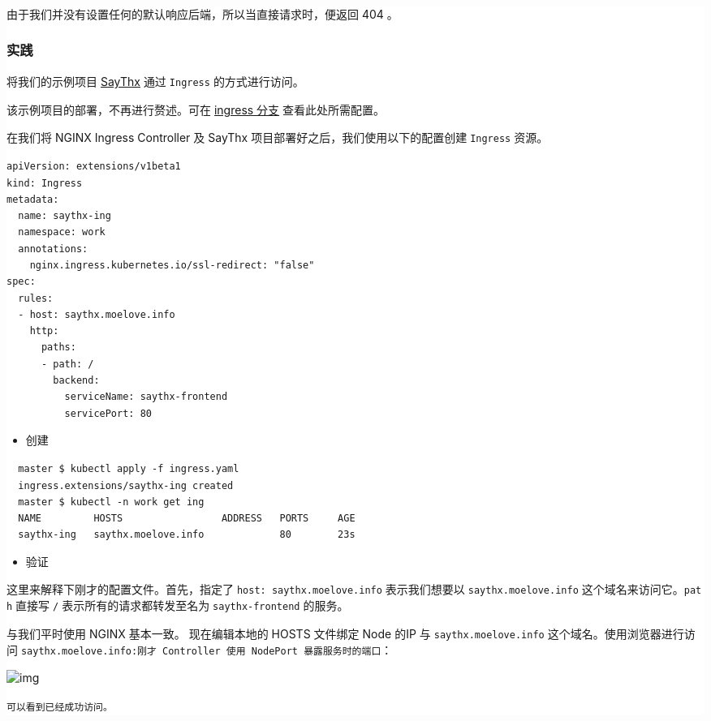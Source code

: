 由于我们并没有设置任何的默认响应后端，所以当直接请求时，便返回 404 。

### 实践

将我们的示例项目 [SayThx](https://github.com/tao12345666333/saythx) 通过 `Ingress` 的方式进行访问。

该示例项目的部署，不再进行赘述。可在 [ingress 分支](https://github.com/tao12345666333/saythx/blob/ingress/deploy/ingress.yaml) 查看此处所需配置。

在我们将 NGINX Ingress Controller 及 SayThx 项目部署好之后，我们使用以下的配置创建 `Ingress` 资源。

```
apiVersion: extensions/v1beta1
kind: Ingress
metadata:
  name: saythx-ing
  namespace: work
  annotations:
    nginx.ingress.kubernetes.io/ssl-redirect: "false"
spec:
  rules:
  - host: saythx.moelove.info
    http:
      paths:
      - path: /
        backend:
          serviceName: saythx-frontend
          servicePort: 80

```

* 创建

```
  master $ kubectl apply -f ingress.yaml         
  ingress.extensions/saythx-ing created
  master $ kubectl -n work get ing
  NAME         HOSTS                 ADDRESS   PORTS     AGE
  saythx-ing   saythx.moelove.info             80        23s

```

* 验证

这里来解释下刚才的配置文件。首先，指定了 `host: saythx.moelove.info` 表示我们想要以 `saythx.moelove.info` 这个域名来访问它。`path` 直接写 `/` 表示所有的请求都转发至名为 `saythx-frontend` 的服务。

与我们平时使用 NGINX 基本一致。 现在编辑本地的 HOSTS 文件绑定 Node 的IP 与 `saythx.moelove.info` 这个域名。使用浏览器进行访问 `saythx.moelove.info:刚才 Controller 使用 NodePort 暴露服务时的端口`：

![img](assets/167dc55e62bc0a88)

```
可以看到已经成功访问。

```
